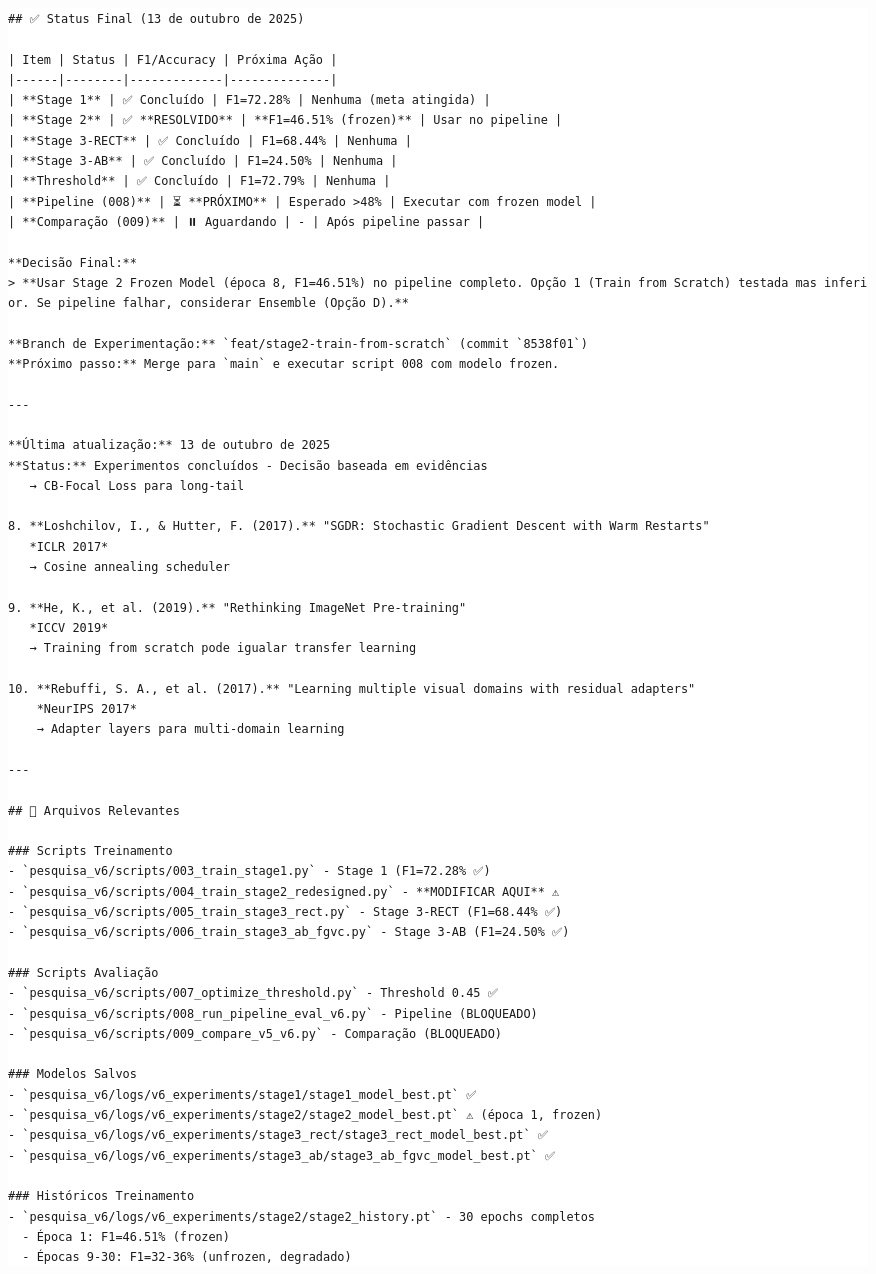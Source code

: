 ```
## ✅ Status Final (13 de outubro de 2025)

| Item | Status | F1/Accuracy | Próxima Ação |
|------|--------|-------------|--------------|
| **Stage 1** | ✅ Concluído | F1=72.28% | Nenhuma (meta atingida) |
| **Stage 2** | ✅ **RESOLVIDO** | **F1=46.51% (frozen)** | Usar no pipeline |
| **Stage 3-RECT** | ✅ Concluído | F1=68.44% | Nenhuma |
| **Stage 3-AB** | ✅ Concluído | F1=24.50% | Nenhuma |
| **Threshold** | ✅ Concluído | F1=72.79% | Nenhuma |
| **Pipeline (008)** | ⏳ **PRÓXIMO** | Esperado >48% | Executar com frozen model |
| **Comparação (009)** | ⏸️ Aguardando | - | Após pipeline passar |

**Decisão Final:**
> **Usar Stage 2 Frozen Model (época 8, F1=46.51%) no pipeline completo. Opção 1 (Train from Scratch) testada mas inferior. Se pipeline falhar, considerar Ensemble (Opção D).**

**Branch de Experimentação:** `feat/stage2-train-from-scratch` (commit `8538f01`)  
**Próximo passo:** Merge para `main` e executar script 008 com modelo frozen.

---

**Última atualização:** 13 de outubro de 2025  
**Status:** Experimentos concluídos - Decisão baseada em evidências  
   → CB-Focal Loss para long-tail

8. **Loshchilov, I., & Hutter, F. (2017).** "SGDR: Stochastic Gradient Descent with Warm Restarts"  
   *ICLR 2017*  
   → Cosine annealing scheduler

9. **He, K., et al. (2019).** "Rethinking ImageNet Pre-training"  
   *ICCV 2019*  
   → Training from scratch pode igualar transfer learning

10. **Rebuffi, S. A., et al. (2017).** "Learning multiple visual domains with residual adapters"  
    *NeurIPS 2017*  
    → Adapter layers para multi-domain learning

---

## 📂 Arquivos Relevantes

### Scripts Treinamento
- `pesquisa_v6/scripts/003_train_stage1.py` - Stage 1 (F1=72.28% ✅)
- `pesquisa_v6/scripts/004_train_stage2_redesigned.py` - **MODIFICAR AQUI** ⚠️
- `pesquisa_v6/scripts/005_train_stage3_rect.py` - Stage 3-RECT (F1=68.44% ✅)
- `pesquisa_v6/scripts/006_train_stage3_ab_fgvc.py` - Stage 3-AB (F1=24.50% ✅)

### Scripts Avaliação
- `pesquisa_v6/scripts/007_optimize_threshold.py` - Threshold 0.45 ✅
- `pesquisa_v6/scripts/008_run_pipeline_eval_v6.py` - Pipeline (BLOQUEADO)
- `pesquisa_v6/scripts/009_compare_v5_v6.py` - Comparação (BLOQUEADO)

### Modelos Salvos
- `pesquisa_v6/logs/v6_experiments/stage1/stage1_model_best.pt` ✅
- `pesquisa_v6/logs/v6_experiments/stage2/stage2_model_best.pt` ⚠️ (época 1, frozen)
- `pesquisa_v6/logs/v6_experiments/stage3_rect/stage3_rect_model_best.pt` ✅
- `pesquisa_v6/logs/v6_experiments/stage3_ab/stage3_ab_fgvc_model_best.pt` ✅

### Históricos Treinamento
- `pesquisa_v6/logs/v6_experiments/stage2/stage2_history.pt` - 30 epochs completos
  - Época 1: F1=46.51% (frozen)
  - Épocas 9-30: F1=32-36% (unfrozen, degradado)
```